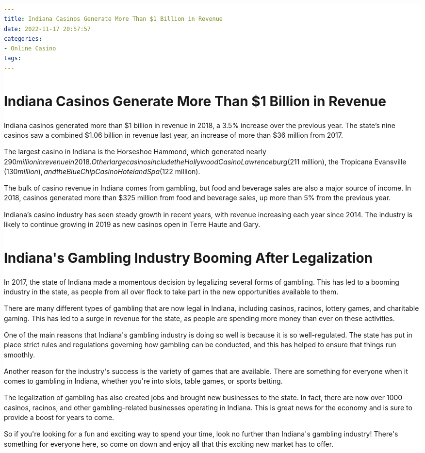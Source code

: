 ```yaml
---
title: Indiana Casinos Generate More Than $1 Billion in Revenue
date: 2022-11-17 20:57:57
categories:
- Online Casino
tags:
---
```



#  Indiana Casinos Generate More Than $1 Billion in Revenue

Indiana casinos generated more than $1 billion in revenue in 2018, a 3.5% increase over the previous year. The state’s nine casinos saw a combined $1.06 billion in revenue last year, an increase of more than $36 million from 2017.

The largest casino in Indiana is the Horseshoe Hammond, which generated nearly $290 million in revenue in 2018. Other large casinos include the Hollywood Casino Lawrenceburg ($211 million), the Tropicana Evansville ($130 million), and the Blue Chip Casino Hotel and Spa ($122 million).

The bulk of casino revenue in Indiana comes from gambling, but food and beverage sales are also a major source of income. In 2018, casinos generated more than $325 million from food and beverage sales, up more than 5% from the previous year.

Indiana’s casino industry has seen steady growth in recent years, with revenue increasing each year since 2014. The industry is likely to continue growing in 2019 as new casinos open in Terre Haute and Gary.

#  Indiana's Gambling Industry Booming After Legalization

In 2017, the state of Indiana made a momentous decision by legalizing several forms of gambling. This has led to a booming industry in the state, as people from all over flock to take part in the new opportunities available to them.

There are many different types of gambling that are now legal in Indiana, including casinos, racinos, lottery games, and charitable gaming. This has led to a surge in revenue for the state, as people are spending more money than ever on these activities.

One of the main reasons that Indiana's gambling industry is doing so well is because it is so well-regulated. The state has put in place strict rules and regulations governing how gambling can be conducted, and this has helped to ensure that things run smoothly.

Another reason for the industry's success is the variety of games that are available. There are something for everyone when it comes to gambling in Indiana, whether you're into slots, table games, or sports betting.

The legalization of gambling has also created jobs and brought new businesses to the state. In fact, there are now over 1000 casinos, racinos, and other gambling-related businesses operating in Indiana. This is great news for the economy and is sure to provide a boost for years to come.

So if you're looking for a fun and exciting way to spend your time, look no further than Indiana's gambling industry! There's something for everyone here, so come on down and enjoy all that this exciting new market has to offer.
